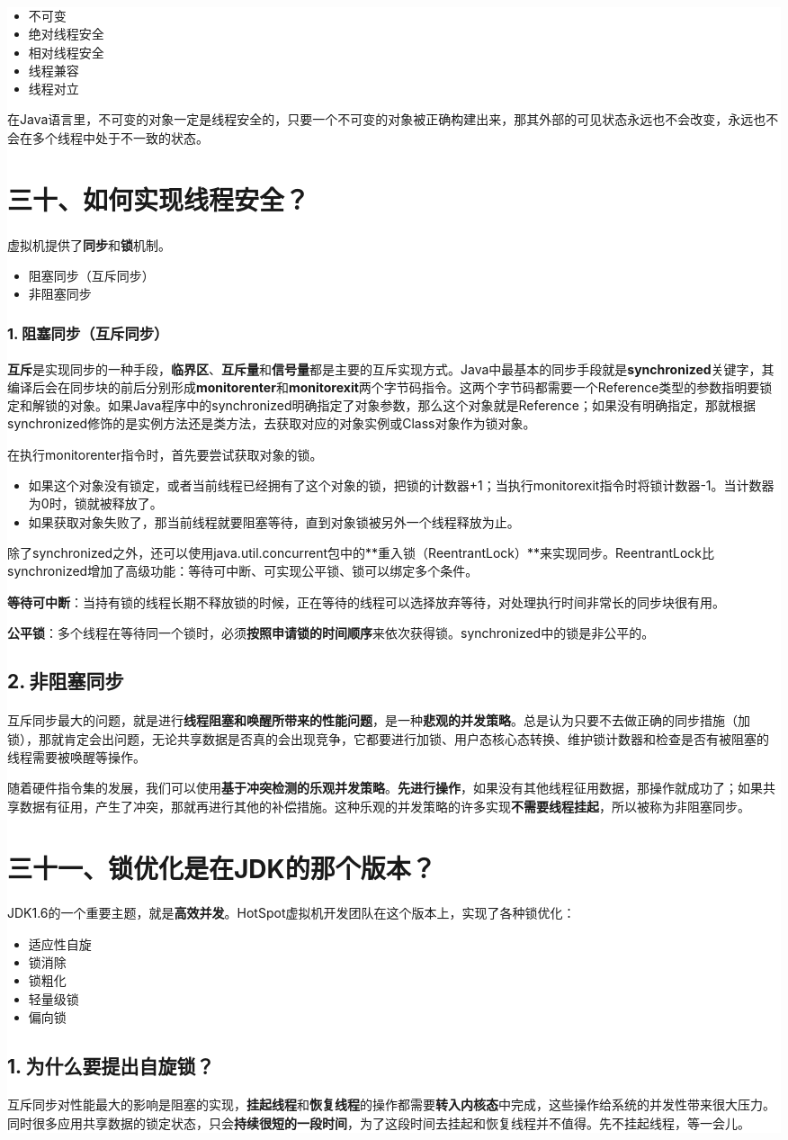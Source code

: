 - 不可变
- 绝对线程安全
- 相对线程安全
- 线程兼容
- 线程对立

在Java语言里，不可变的对象一定是线程安全的，只要一个不可变的对象被正确构建出来，那其外部的可见状态永远也不会改变，永远也不会在多个线程中处于不一致的状态。

# 三十、如何实现线程安全？

虚拟机提供了**同步**和**锁**机制。

- 阻塞同步（互斥同步）
- 非阻塞同步

### 1. 阻塞同步（互斥同步）

**互斥**是实现同步的一种手段，**临界区**、**互斥量**和**信号量**都是主要的互斥实现方式。Java中最基本的同步手段就是**synchronized**关键字，其编译后会在同步块的前后分别形成**monitorenter**和**monitorexit**两个字节码指令。这两个字节码都需要一个Reference类型的参数指明要锁定和解锁的对象。如果Java程序中的synchronized明确指定了对象参数，那么这个对象就是Reference；如果没有明确指定，那就根据synchronized修饰的是实例方法还是类方法，去获取对应的对象实例或Class对象作为锁对象。 

在执行monitorenter指令时，首先要尝试获取对象的锁。

- 如果这个对象没有锁定，或者当前线程已经拥有了这个对象的锁，把锁的计数器+1；当执行monitorexit指令时将锁计数器-1。当计数器为0时，锁就被释放了。
- 如果获取对象失败了，那当前线程就要阻塞等待，直到对象锁被另外一个线程释放为止。

除了synchronized之外，还可以使用java.util.concurrent包中的**重入锁（ReentrantLock）**来实现同步。ReentrantLock比synchronized增加了高级功能：等待可中断、可实现公平锁、锁可以绑定多个条件。

**等待可中断**：当持有锁的线程长期不释放锁的时候，正在等待的线程可以选择放弃等待，对处理执行时间非常长的同步块很有用。

**公平锁**：多个线程在等待同一个锁时，必须**按照申请锁的时间顺序**来依次获得锁。synchronized中的锁是非公平的。

## 2. 非阻塞同步

互斥同步最大的问题，就是进行**线程阻塞和唤醒所带来的性能问题**，是一种**悲观的并发策略**。总是认为只要不去做正确的同步措施（加锁），那就肯定会出问题，无论共享数据是否真的会出现竞争，它都要进行加锁、用户态核心态转换、维护锁计数器和检查是否有被阻塞的线程需要被唤醒等操作。

随着硬件指令集的发展，我们可以使用**基于冲突检测的乐观并发策略**。**先进行操作**，如果没有其他线程征用数据，那操作就成功了；如果共享数据有征用，产生了冲突，那就再进行其他的补偿措施。这种乐观的并发策略的许多实现**不需要线程挂起**，所以被称为非阻塞同步。

# 三十一、锁优化是在JDK的那个版本？

JDK1.6的一个重要主题，就是**高效并发**。HotSpot虚拟机开发团队在这个版本上，实现了各种锁优化：

- 适应性自旋
- 锁消除
- 锁粗化
- 轻量级锁
- 偏向锁

## 1. 为什么要提出自旋锁？

互斥同步对性能最大的影响是阻塞的实现，**挂起线程**和**恢复线程**的操作都需要**转入内核态**中完成，这些操作给系统的并发性带来很大压力。同时很多应用共享数据的锁定状态，只会**持续很短的一段时间**，为了这段时间去挂起和恢复线程并不值得。先不挂起线程，等一会儿。
